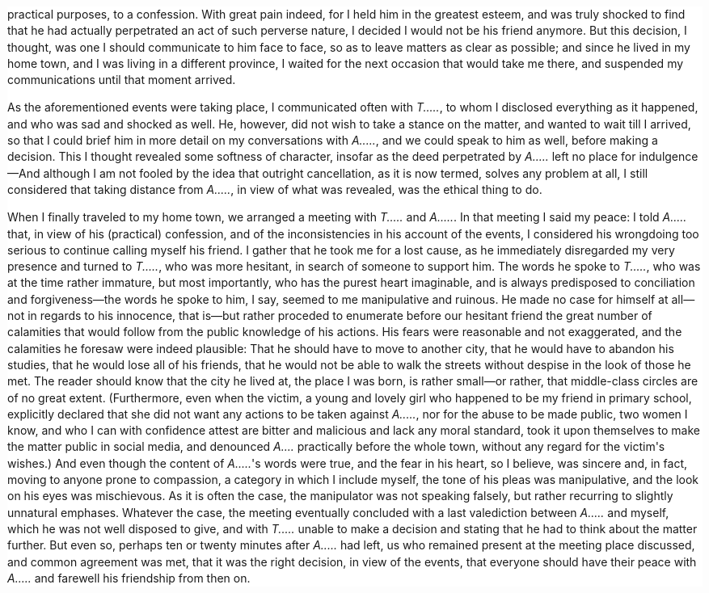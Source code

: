 practical purposes, to a confession. With great pain indeed, for I held him in
the greatest esteem, and was truly shocked to find that he had actually
perpetrated an act of such perverse nature, I decided I would not be his friend
anymore. But this decision, I thought, was one I should communicate to him face
to face, so as to leave matters as clear as possible; and since he lived in my
home town, and I was living in a different province, I waited for the next
occasion that would take me there, and suspended my communications until that
moment arrived. 

As the aforementioned events were taking place, I communicated often with
*T.....*, to whom I disclosed everything as it happened, and who was sad and
shocked as well. He, however, did not wish to take a stance on the matter, and
wanted to wait till I arrived, so that I could brief him in more detail on my
conversations with *A.....*, and we could speak to him as well, before making a
decision. This I thought revealed some softness of character, insofar as the
deed perpetrated by *A.....* left no place for indulgence—And although I am not
fooled by the idea that outright cancellation, as it is now termed, solves any
problem at all, I still considered that taking distance from *A.....*, in view
of what was revealed, was the ethical thing to do. 

When I finally traveled to my home town, we arranged a meeting with *T.....* and
*A.....*. In that meeting I said my peace: I told *A.....* that, in view of his
(practical) confession, and of the inconsistencies in his account of the events,
I considered his wrongdoing too serious to continue calling myself his friend. I
gather that he took me for a lost cause, as he immediately disregarded my very
presence and turned to *T.....*, who was more hesitant, in search of someone to
support him. The words he spoke to *T.....*, who was at the time rather
immature, but most importantly, who has the purest heart imaginable, and is
always predisposed to conciliation and forgiveness—the words he spoke to him, I
say, seemed to me manipulative and ruinous. He made no case for himself at
all—not in regards to his innocence, that is—but rather proceded to enumerate
before our hesitant friend the great number of calamities that would follow from
the public knowledge of his actions. His fears were reasonable and not
exaggerated, and the calamities he foresaw were indeed plausible: That he should
have to move to another city, that he would have to abandon his studies, that he
would lose all of his friends, that he would not be able to walk the streets
without despise in the look of those he met. The reader should know that the
city he lived at, the place I was born, is rather small—or rather, that
middle-class circles are of no great extent. (Furthermore, even when the victim,
a young and lovely girl who happened to be my friend in primary school,
explicitly declared that she did not want any actions to be taken against
*A.....*, nor for the abuse to be made public, two women I know, and who I can
with confidence attest are bitter and malicious and lack any moral standard,
took it upon themselves to make the matter public in social media, and denounced
*A....* practically before the whole town, without any regard for the victim's
wishes.) And even though the content of *A.....*'s words were true, and the fear
in his heart, so I believe, was sincere and, in fact, moving to anyone prone to
compassion, a category in which I include myself, the tone of his pleas was
manipulative, and the look on his eyes was mischievous. As it is often the case,
the manipulator was not speaking falsely, but rather recurring to slightly
unnatural emphases. Whatever the case, the meeting eventually concluded with a
last valediction between *A.....* and myself, which he was not well disposed to
give, and with *T.....* unable to make a decision and stating that he had to
think about the matter further. But even so, perhaps ten or twenty minutes after
*A.....* had left, us who remained present at the meeting place discussed, and
common agreement was met, that it was the right decision, in view of the events,
that everyone should have their peace with *A.....* and farewell his friendship
from then on.
